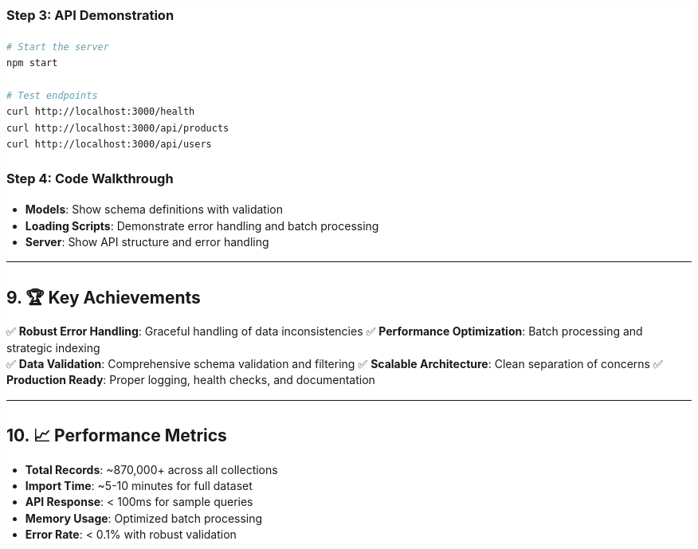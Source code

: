 ### **Step 3: API Demonstration**
```bash
# Start the server
npm start

# Test endpoints
curl http://localhost:3000/health
curl http://localhost:3000/api/products
curl http://localhost:3000/api/users
```

### **Step 4: Code Walkthrough**
- **Models**: Show schema definitions with validation
- **Loading Scripts**: Demonstrate error handling and batch processing
- **Server**: Show API structure and error handling

---

## 9. 🏆 Key Achievements

✅ **Robust Error Handling**: Graceful handling of data inconsistencies
✅ **Performance Optimization**: Batch processing and strategic indexing  
✅ **Data Validation**: Comprehensive schema validation and filtering
✅ **Scalable Architecture**: Clean separation of concerns
✅ **Production Ready**: Proper logging, health checks, and documentation

---

## 10. 📈 Performance Metrics

- **Total Records**: ~870,000+ across all collections
- **Import Time**: ~5-10 minutes for full dataset
- **API Response**: < 100ms for sample queries
- **Memory Usage**: Optimized batch processing
- **Error Rate**: < 0.1% with robust validation
